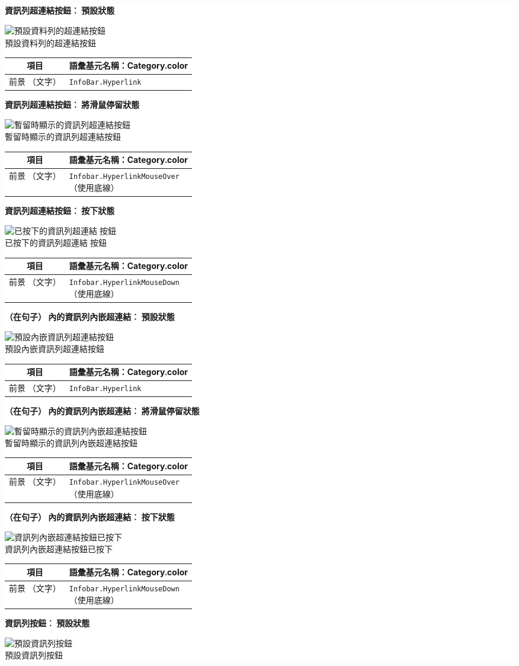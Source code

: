 **資訊列超連結按鈕︰ 預設狀態**

![預設資料列的超連結按鈕](~/docs/extensibility/ux-guidelines/media/0303_InfobarHyperlinkButtonDefault.png "0303_InfobarHyperlinkButtonDefault.png")<br />預設資料列的超連結按鈕

| 項目 | 語彙基元名稱：Category.color |
| --- | --- |
| 前景 （文字） | `InfoBar.Hyperlink` |

**資訊列超連結按鈕︰ 將滑鼠停留狀態**

![暫留時顯示的資訊列超連結按鈕](~/docs/extensibility/ux-guidelines/media/0303_InfobarHyperlinkButtonHover.png "0303_InfobarHyperlinkButtonHover.png")<br />暫留時顯示的資訊列超連結按鈕

| 項目 | 語彙基元名稱：Category.color |
| --- | --- |
| 前景 （文字） | `Infobar.HyperlinkMouseOver`<br />（使用底線） |

**資訊列超連結按鈕︰ 按下狀態**

![已按下的資訊列超連結 按鈕](~/docs/extensibility/ux-guidelines/media/0303_InfobarHyperlinkButtonPressed.png "0303_InfobarHyperlinkButtonPressed.png")<br />已按下的資訊列超連結 按鈕

| 項目 | 語彙基元名稱：Category.color |
| --- | --- |
| 前景 （文字） | `Infobar.HyperlinkMouseDown`<br />（使用底線） |

**（在句子） 內的資訊列內嵌超連結︰ 預設狀態**

![預設內嵌資訊列超連結按鈕](~/docs/extensibility/ux-guidelines/media/0303_InfobarHyperlinkButtonDefault.png "0303_InfobarHyperlinkButtonDefault.png")<br />預設內嵌資訊列超連結按鈕

| 項目 | 語彙基元名稱：Category.color |
| --- | --- |
| 前景 （文字） | `InfoBar.Hyperlink` |

**（在句子） 內的資訊列內嵌超連結︰ 將滑鼠停留狀態**

![暫留時顯示的資訊列內嵌超連結按鈕](~/docs/extensibility/ux-guidelines/media/0303_InfobarHyperlinkInlineHover.png "0303_InfobarHyperlinkInlineHover.png")<br />暫留時顯示的資訊列內嵌超連結按鈕

| 項目 | 語彙基元名稱：Category.color |
| --- | --- |
| 前景 （文字） | `Infobar.HyperlinkMouseOver`<br />（使用底線） |

**（在句子） 內的資訊列內嵌超連結︰ 按下狀態**

![資訊列內嵌超連結按鈕已按下](~/docs/extensibility/ux-guidelines/media/0303_InfobarHyperlinkInlinePressed.png "0303_InfobarHyperlinkInlinePressed.png")<br />資訊列內嵌超連結按鈕已按下

| 項目 | 語彙基元名稱：Category.color |
| --- | --- |
| 前景 （文字） | `Infobar.HyperlinkMouseDown`<br />（使用底線） |

**資訊列按鈕︰ 預設狀態**

![預設資訊列按鈕](~/docs/extensibility/ux-guidelines/media/0303_InfobarButtonDefault.png "0303_InfobarButtonDefault.png")<br />預設資訊列按鈕
